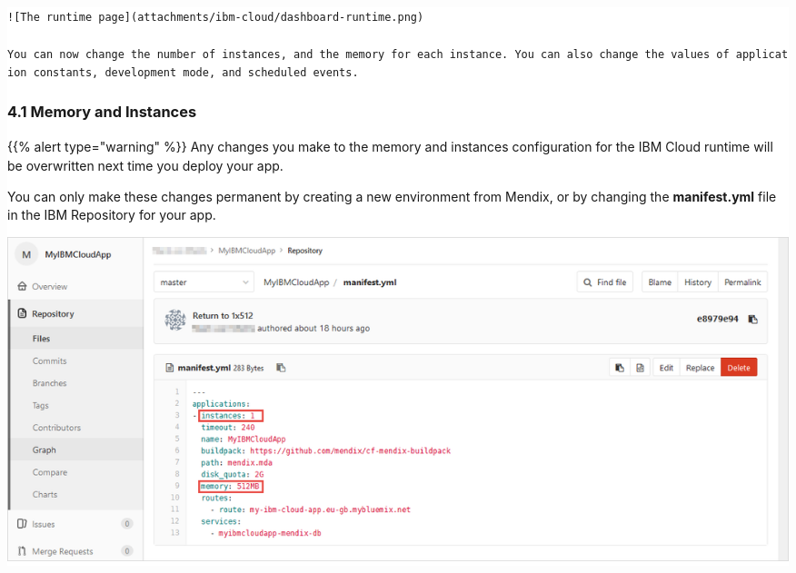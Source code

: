     ![The runtime page](attachments/ibm-cloud/dashboard-runtime.png)

    You can now change the number of instances, and the memory for each instance. You can also change the values of application constants, development mode, and scheduled events. 

### 4.1 Memory and Instances

{{% alert type="warning" %}}
Any changes you make to the memory and instances configuration for the IBM Cloud runtime will be overwritten next time you deploy your app.

You can only make these changes permanent by creating a new environment from Mendix, or by changing the **manifest.yml** file in the IBM Repository for your app.

![manifest.yml in the IBM Cloud repository](attachments/ibm-cloud/manifest-yml.png)
